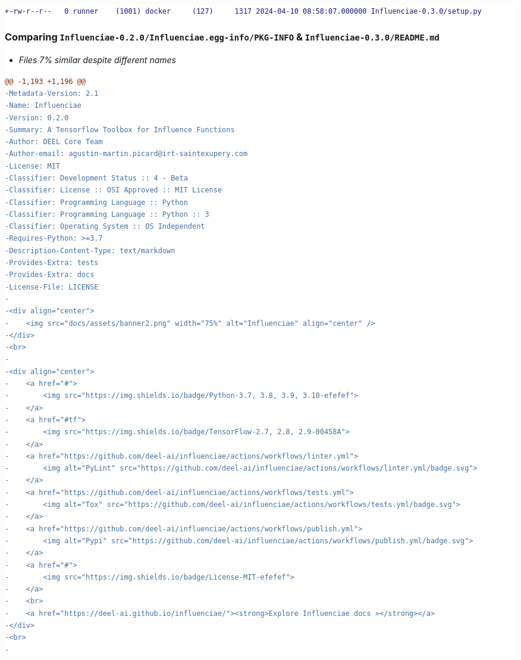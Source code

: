 ```diff
+-rw-r--r--   0 runner    (1001) docker     (127)     1317 2024-04-10 08:58:07.000000 Influenciae-0.3.0/setup.py
```

### Comparing `Influenciae-0.2.0/Influenciae.egg-info/PKG-INFO` & `Influenciae-0.3.0/README.md`

 * *Files 7% similar despite different names*

```diff
@@ -1,193 +1,196 @@
-Metadata-Version: 2.1
-Name: Influenciae
-Version: 0.2.0
-Summary: A Tensorflow Toolbox for Influence Functions
-Author: DEEL Core Team
-Author-email: agustin-martin.picard@irt-saintexupery.com
-License: MIT
-Classifier: Development Status :: 4 - Beta
-Classifier: License :: OSI Approved :: MIT License
-Classifier: Programming Language :: Python
-Classifier: Programming Language :: Python :: 3
-Classifier: Operating System :: OS Independent
-Requires-Python: >=3.7
-Description-Content-Type: text/markdown
-Provides-Extra: tests
-Provides-Extra: docs
-License-File: LICENSE
-
-<div align="center">
-    <img src="docs/assets/banner2.png" width="75%" alt="Influenciae" align="center" />
-</div>
-<br>
-
-<div align="center">
-    <a href="#">
-        <img src="https://img.shields.io/badge/Python-3.7, 3.8, 3.9, 3.10-efefef">
-    </a>
-    <a href="#tf">
-        <img src="https://img.shields.io/badge/TensorFlow-2.7, 2.8, 2.9-00458A">
-    </a>
-    <a href="https://github.com/deel-ai/influenciae/actions/workflows/linter.yml">
-        <img alt="PyLint" src="https://github.com/deel-ai/influenciae/actions/workflows/linter.yml/badge.svg">
-    </a>
-    <a href="https://github.com/deel-ai/influenciae/actions/workflows/tests.yml">
-        <img alt="Tox" src="https://github.com/deel-ai/influenciae/actions/workflows/tests.yml/badge.svg">
-    </a>
-    <a href="https://github.com/deel-ai/influenciae/actions/workflows/publish.yml">
-        <img alt="Pypi" src="https://github.com/deel-ai/influenciae/actions/workflows/publish.yml/badge.svg">
-    </a>
-    <a href="#">
-        <img src="https://img.shields.io/badge/License-MIT-efefef">
-    </a>
-    <br>
-    <a href="https://deel-ai.github.io/influenciae/"><strong>Explore Influenciae docs »</strong></a>
-</div>
-<br>
-
```